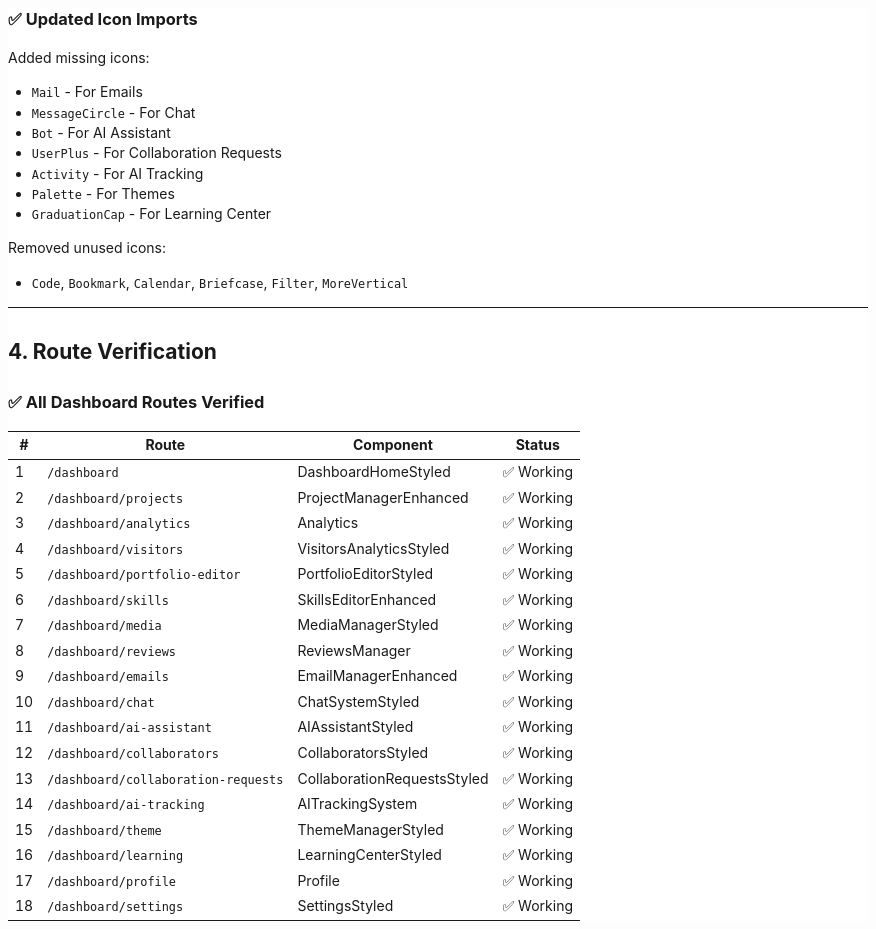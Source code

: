 ### ✅ Updated Icon Imports
Added missing icons:
- `Mail` - For Emails
- `MessageCircle` - For Chat
- `Bot` - For AI Assistant
- `UserPlus` - For Collaboration Requests
- `Activity` - For AI Tracking
- `Palette` - For Themes
- `GraduationCap` - For Learning Center

Removed unused icons:
- `Code`, `Bookmark`, `Calendar`, `Briefcase`, `Filter`, `MoreVertical`

---

## 4. Route Verification

### ✅ All Dashboard Routes Verified

| # | Route | Component | Status |
|---|-------|-----------|--------|
| 1 | `/dashboard` | DashboardHomeStyled | ✅ Working |
| 2 | `/dashboard/projects` | ProjectManagerEnhanced | ✅ Working |
| 3 | `/dashboard/analytics` | Analytics | ✅ Working |
| 4 | `/dashboard/visitors` | VisitorsAnalyticsStyled | ✅ Working |
| 5 | `/dashboard/portfolio-editor` | PortfolioEditorStyled | ✅ Working |
| 6 | `/dashboard/skills` | SkillsEditorEnhanced | ✅ Working |
| 7 | `/dashboard/media` | MediaManagerStyled | ✅ Working |
| 8 | `/dashboard/reviews` | ReviewsManager | ✅ Working |
| 9 | `/dashboard/emails` | EmailManagerEnhanced | ✅ Working |
| 10 | `/dashboard/chat` | ChatSystemStyled | ✅ Working |
| 11 | `/dashboard/ai-assistant` | AIAssistantStyled | ✅ Working |
| 12 | `/dashboard/collaborators` | CollaboratorsStyled | ✅ Working |
| 13 | `/dashboard/collaboration-requests` | CollaborationRequestsStyled | ✅ Working |
| 14 | `/dashboard/ai-tracking` | AITrackingSystem | ✅ Working |
| 15 | `/dashboard/theme` | ThemeManagerStyled | ✅ Working |
| 16 | `/dashboard/learning` | LearningCenterStyled | ✅ Working |
| 17 | `/dashboard/profile` | Profile | ✅ Working |
| 18 | `/dashboard/settings` | SettingsStyled | ✅ Working |
